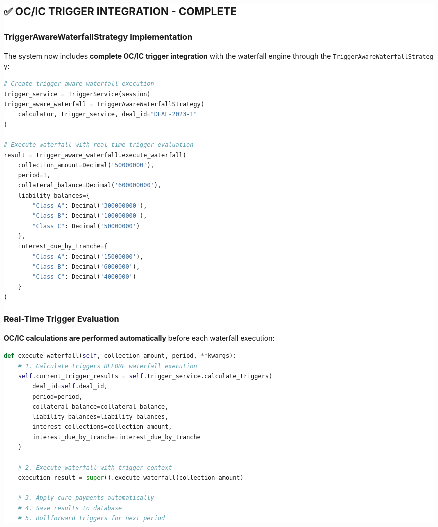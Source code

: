 ## ✅ **OC/IC TRIGGER INTEGRATION - COMPLETE**

### TriggerAwareWaterfallStrategy Implementation

The system now includes **complete OC/IC trigger integration** with the waterfall engine through the `TriggerAwareWaterfallStrategy`:

```python
# Create trigger-aware waterfall execution
trigger_service = TriggerService(session)
trigger_aware_waterfall = TriggerAwareWaterfallStrategy(
    calculator, trigger_service, deal_id="DEAL-2023-1"
)

# Execute waterfall with real-time trigger evaluation
result = trigger_aware_waterfall.execute_waterfall(
    collection_amount=Decimal('50000000'),
    period=1,
    collateral_balance=Decimal('600000000'),
    liability_balances={
        "Class A": Decimal('300000000'),
        "Class B": Decimal('100000000'),
        "Class C": Decimal('50000000')
    },
    interest_due_by_tranche={
        "Class A": Decimal('15000000'),
        "Class B": Decimal('6000000'), 
        "Class C": Decimal('4000000')
    }
)
```

### Real-Time Trigger Evaluation

**OC/IC calculations are performed automatically** before each waterfall execution:

```python
def execute_waterfall(self, collection_amount, period, **kwargs):
    # 1. Calculate triggers BEFORE waterfall execution
    self.current_trigger_results = self.trigger_service.calculate_triggers(
        deal_id=self.deal_id,
        period=period,
        collateral_balance=collateral_balance,
        liability_balances=liability_balances,
        interest_collections=collection_amount,
        interest_due_by_tranche=interest_due_by_tranche
    )
    
    # 2. Execute waterfall with trigger context
    execution_result = super().execute_waterfall(collection_amount)
    
    # 3. Apply cure payments automatically
    # 4. Save results to database
    # 5. Rollforward triggers for next period
```
